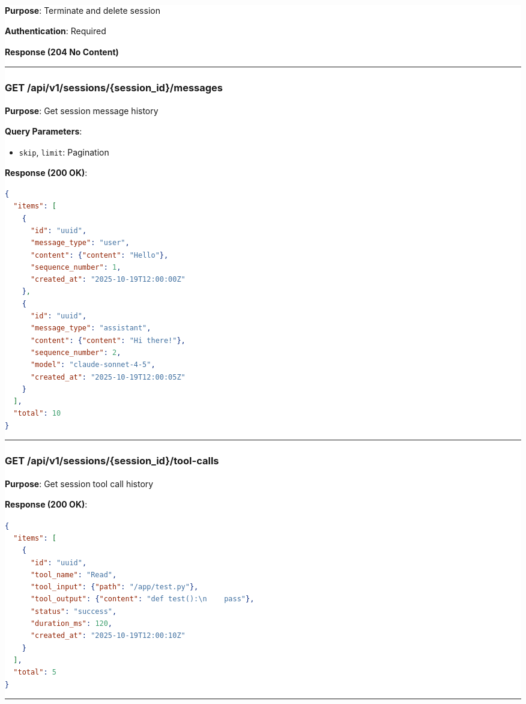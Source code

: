**Purpose**: Terminate and delete session

**Authentication**: Required

**Response (204 No Content)**

---

### GET /api/v1/sessions/{session_id}/messages

**Purpose**: Get session message history

**Query Parameters**:
- `skip`, `limit`: Pagination

**Response (200 OK)**:
```json
{
  "items": [
    {
      "id": "uuid",
      "message_type": "user",
      "content": {"content": "Hello"},
      "sequence_number": 1,
      "created_at": "2025-10-19T12:00:00Z"
    },
    {
      "id": "uuid",
      "message_type": "assistant",
      "content": {"content": "Hi there!"},
      "sequence_number": 2,
      "model": "claude-sonnet-4-5",
      "created_at": "2025-10-19T12:00:05Z"
    }
  ],
  "total": 10
}
```

---

### GET /api/v1/sessions/{session_id}/tool-calls

**Purpose**: Get session tool call history

**Response (200 OK)**:
```json
{
  "items": [
    {
      "id": "uuid",
      "tool_name": "Read",
      "tool_input": {"path": "/app/test.py"},
      "tool_output": {"content": "def test():\n    pass"},
      "status": "success",
      "duration_ms": 120,
      "created_at": "2025-10-19T12:00:10Z"
    }
  ],
  "total": 5
}
```

---